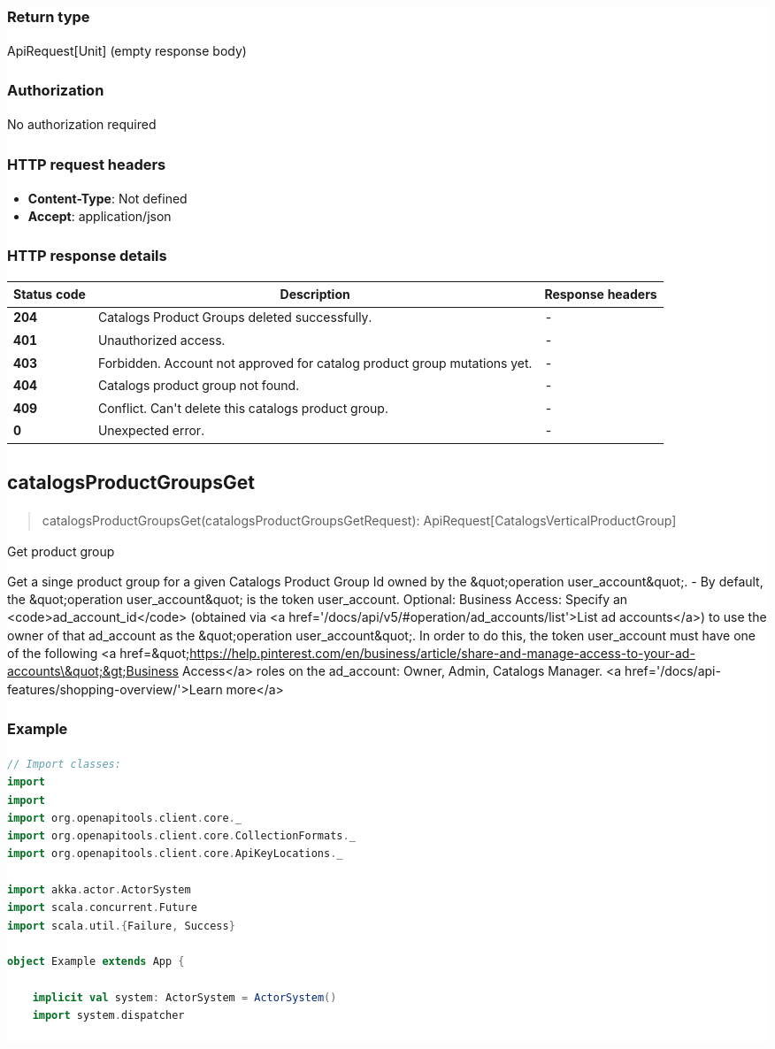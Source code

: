 ### Return type


ApiRequest[Unit] (empty response body)

### Authorization

No authorization required

### HTTP request headers

- **Content-Type**: Not defined
- **Accept**: application/json

### HTTP response details
| Status code | Description | Response headers |
|-------------|-------------|------------------|
| **204** | Catalogs Product Groups deleted successfully. |  -  |
| **401** | Unauthorized access. |  -  |
| **403** | Forbidden. Account not approved for catalog product group mutations yet. |  -  |
| **404** | Catalogs product group not found. |  -  |
| **409** | Conflict. Can&#39;t delete this catalogs product group. |  -  |
| **0** | Unexpected error. |  -  |


## catalogsProductGroupsGet

> catalogsProductGroupsGet(catalogsProductGroupsGetRequest): ApiRequest[CatalogsVerticalProductGroup]

Get product group

Get a singe product group for a given Catalogs Product Group Id owned by the \&quot;operation user_account\&quot;. - By default, the \&quot;operation user_account\&quot; is the token user_account.  Optional: Business Access: Specify an &lt;code&gt;ad_account_id&lt;/code&gt; (obtained via &lt;a href&#x3D;&#39;/docs/api/v5/#operation/ad_accounts/list&#39;&gt;List ad accounts&lt;/a&gt;) to use the owner of that ad_account as the \&quot;operation user_account\&quot;. In order to do this, the token user_account must have one of the following &lt;a href&#x3D;\&quot;https://help.pinterest.com/en/business/article/share-and-manage-access-to-your-ad-accounts\&quot;&gt;Business Access&lt;/a&gt; roles on the ad_account: Owner, Admin, Catalogs Manager.  &lt;a href&#x3D;&#39;/docs/api-features/shopping-overview/&#39;&gt;Learn more&lt;/a&gt;

### Example

```scala
// Import classes:
import 
import 
import org.openapitools.client.core._
import org.openapitools.client.core.CollectionFormats._
import org.openapitools.client.core.ApiKeyLocations._

import akka.actor.ActorSystem
import scala.concurrent.Future
import scala.util.{Failure, Success}

object Example extends App {
    
    implicit val system: ActorSystem = ActorSystem()
    import system.dispatcher
    
```